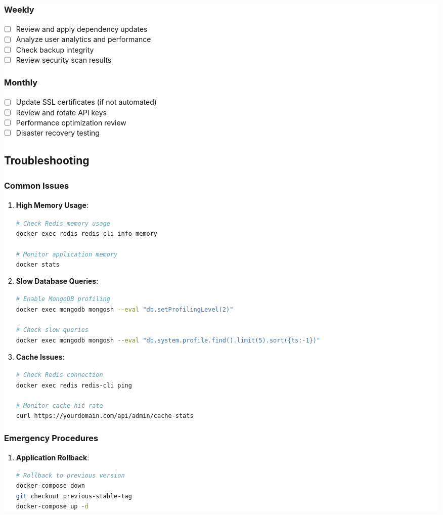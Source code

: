 ### Weekly

- [ ] Review and apply dependency updates
- [ ] Analyze user analytics and performance
- [ ] Check backup integrity
- [ ] Review security scan results

### Monthly

- [ ] Update SSL certificates (if not automated)
- [ ] Review and rotate API keys
- [ ] Performance optimization review
- [ ] Disaster recovery testing

## Troubleshooting

### Common Issues

1. **High Memory Usage**:

   ```bash
   # Check Redis memory usage
   docker exec redis redis-cli info memory

   # Monitor application memory
   docker stats
   ```

2. **Slow Database Queries**:

   ```bash
   # Enable MongoDB profiling
   docker exec mongodb mongosh --eval "db.setProfilingLevel(2)"

   # Check slow queries
   docker exec mongodb mongosh --eval "db.system.profile.find().limit(5).sort({ts:-1})"
   ```

3. **Cache Issues**:

   ```bash
   # Check Redis connection
   docker exec redis redis-cli ping

   # Monitor cache hit rate
   curl https://yourdomain.com/api/admin/cache-stats
   ```

### Emergency Procedures

1. **Application Rollback**:

   ```bash
   # Rollback to previous version
   docker-compose down
   git checkout previous-stable-tag
   docker-compose up -d
   ```
